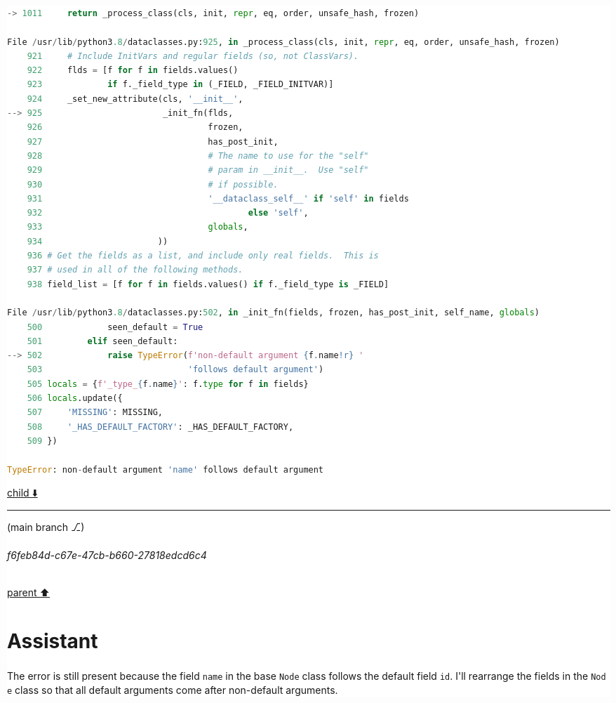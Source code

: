 ```python
-> 1011     return _process_class(cls, init, repr, eq, order, unsafe_hash, frozen)

File /usr/lib/python3.8/dataclasses.py:925, in _process_class(cls, init, repr, eq, order, unsafe_hash, frozen)
    921     # Include InitVars and regular fields (so, not ClassVars).
    922     flds = [f for f in fields.values()
    923             if f._field_type in (_FIELD, _FIELD_INITVAR)]
    924     _set_new_attribute(cls, '__init__',
--> 925                        _init_fn(flds,
    926                                 frozen,
    927                                 has_post_init,
    928                                 # The name to use for the "self"
    929                                 # param in __init__.  Use "self"
    930                                 # if possible.
    931                                 '__dataclass_self__' if 'self' in fields
    932                                         else 'self',
    933                                 globals,
    934                       ))
    936 # Get the fields as a list, and include only real fields.  This is
    937 # used in all of the following methods.
    938 field_list = [f for f in fields.values() if f._field_type is _FIELD]

File /usr/lib/python3.8/dataclasses.py:502, in _init_fn(fields, frozen, has_post_init, self_name, globals)
    500             seen_default = True
    501         elif seen_default:
--> 502             raise TypeError(f'non-default argument {f.name!r} '
    503                             'follows default argument')
    505 locals = {f'_type_{f.name}': f.type for f in fields}
    506 locals.update({
    507     'MISSING': MISSING,
    508     '_HAS_DEFAULT_FACTORY': _HAS_DEFAULT_FACTORY,
    509 })

TypeError: non-default argument 'name' follows default argument

```

[child ⬇️](#f6feb84d-c67e-47cb-b660-27818edcd6c4)

---

(main branch ⎇)
###### f6feb84d-c67e-47cb-b660-27818edcd6c4
[parent ⬆️](#d0e745db-6225-4bd6-8b49-6e5c832ec309)
# Assistant

The error is still present because the field `name` in the base `Node` class follows the default field `id`. I'll rearrange the fields in the `Node` class so that all default arguments come after non-default arguments.
